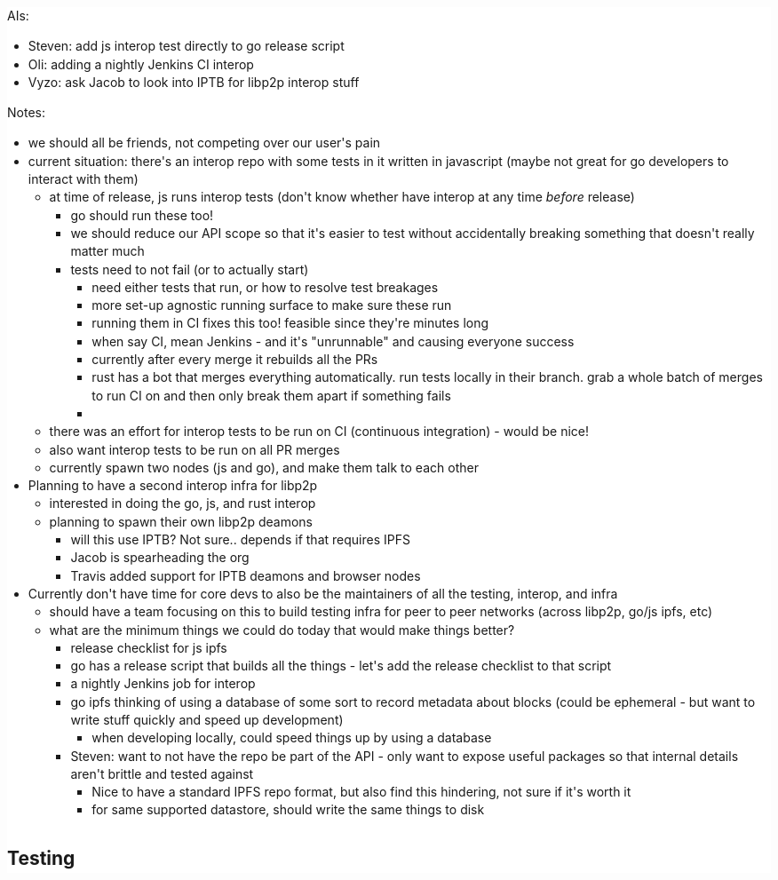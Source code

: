 AIs: 
- Steven: add js interop test directly to go release script
- Oli: adding a nightly Jenkins CI interop
- Vyzo: ask Jacob to look into IPTB for libp2p interop stuff

Notes:
- we should all be friends, not competing over our user's pain
- current situation: there's an interop repo with some tests in it written in javascript (maybe not great for go developers to interact with them)
  - at time of release, js runs interop tests (don't know whether have interop at any time *before* release)
    - go should run these too!
    - we should reduce our API scope so that it's easier to test without accidentally breaking something that doesn't really matter much
    - tests need to not fail (or to actually start)
      - need either tests that run, or how to resolve test breakages 
      - more set-up agnostic running surface to make sure these run 
      - running them in CI fixes this too! feasible since they're minutes long
      - when say CI, mean Jenkins - and it's "unrunnable" and causing everyone success
      - currently after every merge it rebuilds all the PRs
      - rust has a bot that merges everything automatically. run tests locally in their branch. grab a whole batch of merges to run CI on and then only break them apart if something fails
      - 
  - there was an effort for interop tests to be run on CI (continuous integration) - would be nice!
  - also want interop tests to be run on all PR merges
  - currently spawn two nodes (js and go), and make them talk to each other
- Planning to have a second interop infra for libp2p
  - interested in doing the go, js, and rust interop
  - planning to spawn their own libp2p deamons
    - will this use IPTB? Not sure.. depends if that requires IPFS
    - Jacob is spearheading the org
    - Travis added support for IPTB deamons and browser nodes
- Currently don't have time for core devs to also be the maintainers of all the testing, interop, and infra
  - should have a team focusing on this to build testing infra for peer to peer networks (across libp2p, go/js ipfs, etc)
  - what are the minimum things we could do today that would make things better?
    - release checklist for js ipfs
    - go has a release script that builds all the things - let's add the release checklist to that script
    - a nightly Jenkins job for interop
    - go ipfs thinking of using a database of some sort to record metadata about blocks (could be ephemeral - but want to write stuff quickly and speed up development)
      - when developing locally, could speed things up by using a database 
    - Steven: want to not have the repo be part of the API - only want to expose useful packages so that internal details aren't brittle and tested against
      - Nice to have a standard IPFS repo format, but also find this hindering, not sure if it's worth it
      - for same supported datastore, should write the same things to disk
    
## Testing

